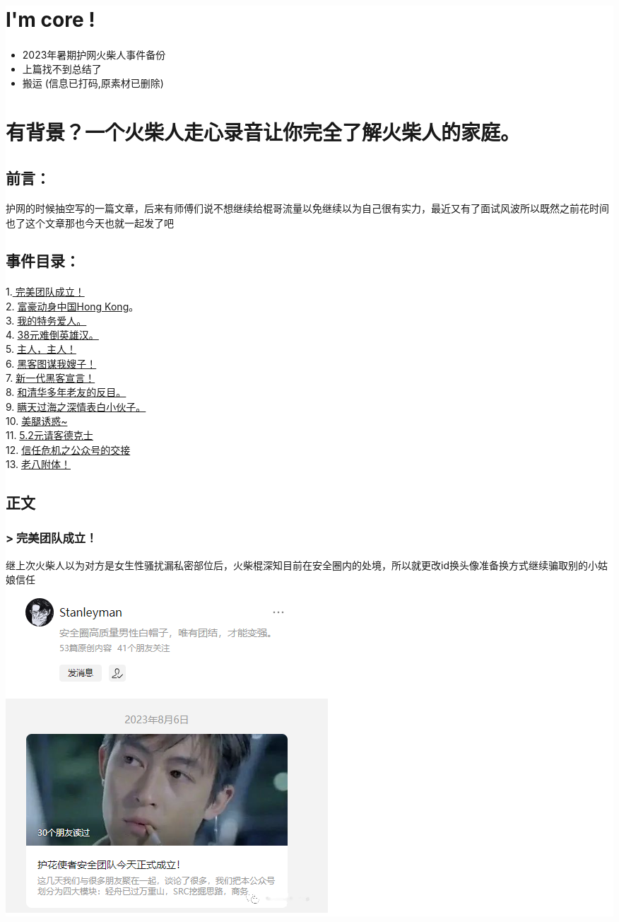 # I'm core !
 - 2023年暑期护网火柴人事件备份
 - 上篇找不到总结了
 - 搬运 (信息已打码,原素材已删除)

# 有背景？一个火柴人走心录音让你完全了解火柴人的家庭。  

## 前言：  
护网的时候抽空写的一篇文章，后来有师傅们说不想继续给棍哥流量以免继续以为自己很有实力，最近又有了面试风波所以既然之前花时间也了这个文章那也今天也就一起发了吧

## 事件目录：  
1.[ 完美团队成立！](#完美团队成立)  
2. [富豪动身中国Hong Kong](#富豪动身hong-kong)。  
3. [我的特务爱人。](#我的特务爱人)  
4. [38元难倒英雄汉。](#38元难倒英雄汉)  
5. [主人，主人！](#主人主人)  
6. [黑客图谋我嫂子！](#黑客图谋我嫂子)  
7. [新一代黑客宣言！](#新一代黑客宣言)  
8. [和清华多年老友的反目。](#和清华多年老友的反目)  
9. [瞒天过海之深情表白小伙子。](#瞒天过海之深情表白小伙子)  
10. [美腿诱惑~](#美腿诱惑)  
11. [5.2元请客德克士](#52元请客德克士)  
12. [信任危机之公众号的交接](#信任危机之公众号的交接)  
13. [老八附体！](#老八附体)  

## 正文
### > 完美团队成立！
继上次火柴人以为对方是女生性骚扰漏私密部位后，火柴棍深知目前在安全圈内的处境，所以就更改id换头像准备换方式继续骗取别的小姑娘信任  
![image](./images/1-1.png)
![image](./images/1-2.png)
